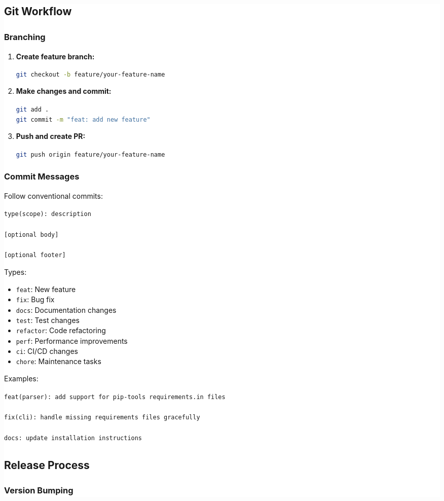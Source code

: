## Git Workflow

### Branching

1. **Create feature branch:**
   ```bash
   git checkout -b feature/your-feature-name
   ```

2. **Make changes and commit:**
   ```bash
   git add .
   git commit -m "feat: add new feature"
   ```

3. **Push and create PR:**
   ```bash
   git push origin feature/your-feature-name
   ```

### Commit Messages

Follow conventional commits:

```
type(scope): description

[optional body]

[optional footer]
```

Types:
- `feat`: New feature
- `fix`: Bug fix
- `docs`: Documentation changes
- `test`: Test changes
- `refactor`: Code refactoring
- `perf`: Performance improvements
- `ci`: CI/CD changes
- `chore`: Maintenance tasks

Examples:
```
feat(parser): add support for pip-tools requirements.in files

fix(cli): handle missing requirements files gracefully

docs: update installation instructions
```

## Release Process

### Version Bumping
